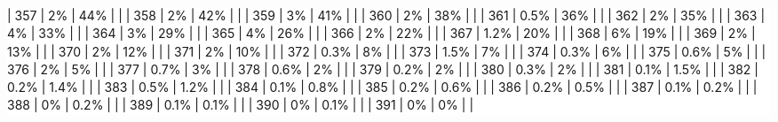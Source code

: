 | 357 | 2% | 44% |  |
| 358 | 2% | 42% |  |
| 359 | 3% | 41% |  |
| 360 | 2% | 38% |  |
| 361 | 0.5% | 36% |  |
| 362 | 2% | 35% |  |
| 363 | 4% | 33% |  |
| 364 | 3% | 29% |  |
| 365 | 4% | 26% |  |
| 366 | 2% | 22% |  |
| 367 | 1.2% | 20% |  |
| 368 | 6% | 19% |  |
| 369 | 2% | 13% |  |
| 370 | 2% | 12% |  |
| 371 | 2% | 10% |  |
| 372 | 0.3% | 8% |  |
| 373 | 1.5% | 7% |  |
| 374 | 0.3% | 6% |  |
| 375 | 0.6% | 5% |  |
| 376 | 2% | 5% |  |
| 377 | 0.7% | 3% |  |
| 378 | 0.6% | 2% |  |
| 379 | 0.2% | 2% |  |
| 380 | 0.3% | 2% |  |
| 381 | 0.1% | 1.5% |  |
| 382 | 0.2% | 1.4% |  |
| 383 | 0.5% | 1.2% |  |
| 384 | 0.1% | 0.8% |  |
| 385 | 0.2% | 0.6% |  |
| 386 | 0.2% | 0.5% |  |
| 387 | 0.1% | 0.2% |  |
| 388 | 0% | 0.2% |  |
| 389 | 0.1% | 0.1% |  |
| 390 | 0% | 0.1% |  |
| 391 | 0% | 0% |  |

